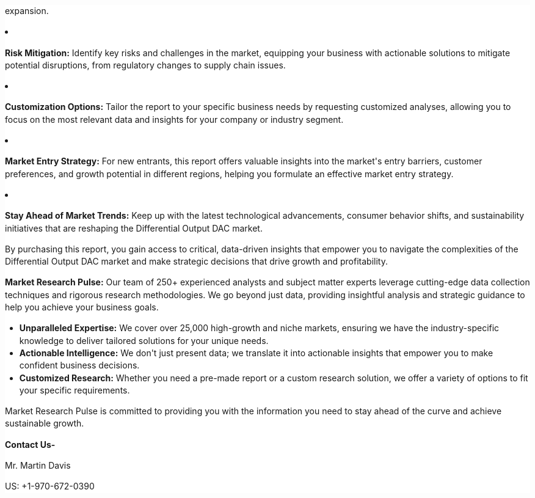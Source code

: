expansion.</p></li><li><p><strong>Risk Mitigation:</strong> Identify key risks and challenges in the market, equipping your business with actionable solutions to mitigate potential disruptions, from regulatory changes to supply chain issues.</p></li><li><p><strong>Customization Options:</strong> Tailor the report to your specific business needs by requesting customized analyses, allowing you to focus on the most relevant data and insights for your company or industry segment.</p></li><li><p><strong>Market Entry Strategy:</strong> For new entrants, this report offers valuable insights into the market's entry barriers, customer preferences, and growth potential in different regions, helping you formulate an effective market entry strategy.</p></li><li><p><strong>Stay Ahead of Market Trends:</strong> Keep up with the latest technological advancements, consumer behavior shifts, and sustainability initiatives that are reshaping the Differential Output DAC market.</p></li></ol><p>By purchasing this report, you gain access to critical, data-driven insights that empower you to navigate the complexities of the Differential Output DAC market and make strategic decisions that drive growth and profitability.</p><p><strong>Market Research Pulse:</strong>&nbsp;Our team of 250+ experienced analysts and subject matter experts leverage cutting-edge data collection techniques and rigorous research methodologies. We go beyond just data, providing insightful analysis and strategic guidance to help you achieve your business goals.</p><ul><li><strong>Unparalleled Expertise:</strong>&nbsp;We cover over 25,000 high-growth and niche markets, ensuring we have the industry-specific knowledge to deliver tailored solutions for your unique needs.</li><li><strong>Actionable Intelligence:</strong>&nbsp;We don't just present data; we translate it into actionable insights that empower you to make confident business decisions.</li><li><strong>Customized Research:</strong>&nbsp;Whether you need a pre-made report or a custom research solution, we offer a variety of options to fit your specific requirements.</li></ul><p>Market Research Pulse is committed to providing you with the information you need to stay ahead of the curve and achieve sustainable growth.</p><p><strong>Contact Us-</strong></p><p>Mr. Martin Davis</p><p>US: +1-970-672-0390</p>
